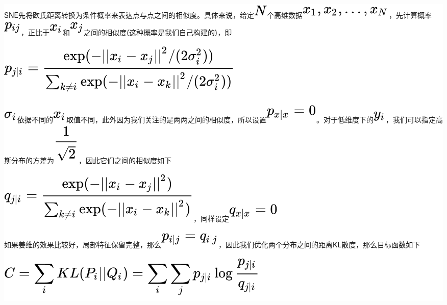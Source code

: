 SNE先将欧氏距离转换为条件概率来表达点与点之间的相似度。具体来说，给定![](./img/8d9c307cb7f3c4a32822a51922d1ceaa.svg)个高维数据![](./img/d455996cd67938636fb72ad1e9c4cf85.svg)，先计算概率![](./img/8df1758f4aff31cf9827dacce0c0819a.svg)，正比于![](./img/1ba8aaab47179b3d3e24b0ccea9f4e30.svg)和![](./img/1f89889020cdc84d9e1c35237cb62f65.svg)之间的相似度(这种概率是我们自己构建的)，即

![](./img/3722a445e7cff7f3228cffbe23054e10.svg)

![](./img/65445646e7a531a2185d03b58b4d60e1.svg)依据不同的![](./img/1ba8aaab47179b3d3e24b0ccea9f4e30.svg)取值不同，此外因为我们关注的是两两之间的相似度，所以设置![](./img/506e32780c3a7a7ede2dd2cb1cdd93a7.svg)。对于低维度下的![](./img/8d62e469fb30ed435a668eb5c035b1f6.svg)，我们可以指定高斯分布的方差为![](./img/534794e9a27ee3cc674ca6a962dc60a2.svg)，因此它们之间的相似度如下

![](./img/9415e2f04f0a5565ecdf3ccab6200961.svg)，同样设定![](./img/817c2e07e21b1467829d919a9dd2ad48.svg)

如果姜维的效果比较好，局部特征保留完整，那么![](./img/dd19a7f18209d89e0a6f085d6cd6ee9b.svg)，因此我们优化两个分布之间的距离KL散度，那么目标函数如下

![](./img/b57c70bd6bbf61c932a31398facb7e98.svg)
